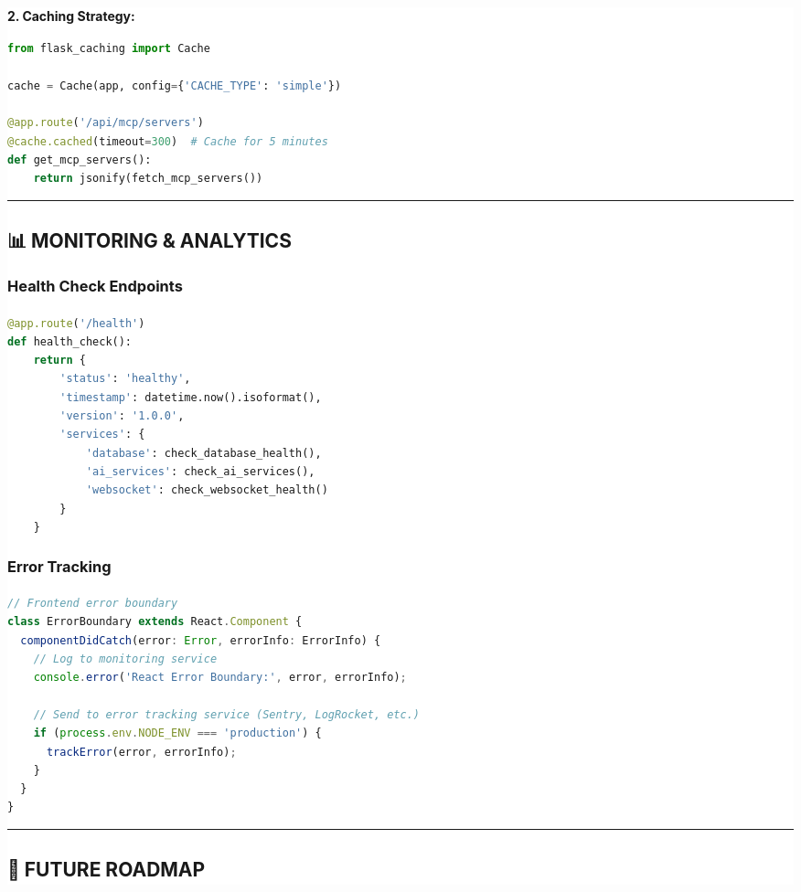 **2. Caching Strategy:**
```python
from flask_caching import Cache

cache = Cache(app, config={'CACHE_TYPE': 'simple'})

@app.route('/api/mcp/servers')
@cache.cached(timeout=300)  # Cache for 5 minutes
def get_mcp_servers():
    return jsonify(fetch_mcp_servers())
```

---

## 📊 MONITORING & ANALYTICS

### Health Check Endpoints

```python
@app.route('/health')
def health_check():
    return {
        'status': 'healthy',
        'timestamp': datetime.now().isoformat(),
        'version': '1.0.0',
        'services': {
            'database': check_database_health(),
            'ai_services': check_ai_services(),
            'websocket': check_websocket_health()
        }
    }
```

### Error Tracking

```typescript
// Frontend error boundary
class ErrorBoundary extends React.Component {
  componentDidCatch(error: Error, errorInfo: ErrorInfo) {
    // Log to monitoring service
    console.error('React Error Boundary:', error, errorInfo);
    
    // Send to error tracking service (Sentry, LogRocket, etc.)
    if (process.env.NODE_ENV === 'production') {
      trackError(error, errorInfo);
    }
  }
}
```

---

## 🔮 FUTURE ROADMAP
